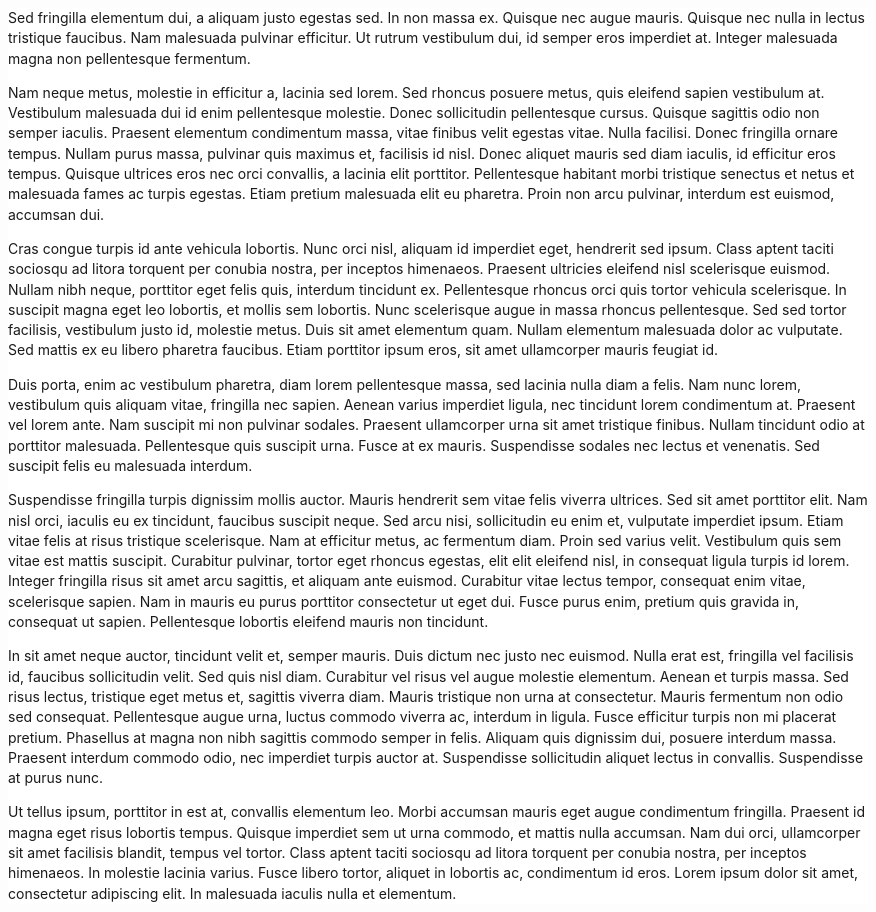 Sed fringilla elementum dui, a aliquam justo egestas sed. In non massa ex. Quisque nec augue mauris. Quisque nec nulla in lectus tristique faucibus. Nam malesuada pulvinar efficitur. Ut rutrum vestibulum dui, id semper eros imperdiet at. Integer malesuada magna non pellentesque fermentum.

Nam neque metus, molestie in efficitur a, lacinia sed lorem. Sed rhoncus posuere metus, quis eleifend sapien vestibulum at. Vestibulum malesuada dui id enim pellentesque molestie. Donec sollicitudin pellentesque cursus. Quisque sagittis odio non semper iaculis. Praesent elementum condimentum massa, vitae finibus velit egestas vitae. Nulla facilisi. Donec fringilla ornare tempus. Nullam purus massa, pulvinar quis maximus et, facilisis id nisl. Donec aliquet mauris sed diam iaculis, id efficitur eros tempus. Quisque ultrices eros nec orci convallis, a lacinia elit porttitor. Pellentesque habitant morbi tristique senectus et netus et malesuada fames ac turpis egestas. Etiam pretium malesuada elit eu pharetra. Proin non arcu pulvinar, interdum est euismod, accumsan dui.

Cras congue turpis id ante vehicula lobortis. Nunc orci nisl, aliquam id imperdiet eget, hendrerit sed ipsum. Class aptent taciti sociosqu ad litora torquent per conubia nostra, per inceptos himenaeos. Praesent ultricies eleifend nisl scelerisque euismod. Nullam nibh neque, porttitor eget felis quis, interdum tincidunt ex. Pellentesque rhoncus orci quis tortor vehicula scelerisque. In suscipit magna eget leo lobortis, et mollis sem lobortis. Nunc scelerisque augue in massa rhoncus pellentesque. Sed sed tortor facilisis, vestibulum justo id, molestie metus. Duis sit amet elementum quam. Nullam elementum malesuada dolor ac vulputate. Sed mattis ex eu libero pharetra faucibus. Etiam porttitor ipsum eros, sit amet ullamcorper mauris feugiat id.

Duis porta, enim ac vestibulum pharetra, diam lorem pellentesque massa, sed lacinia nulla diam a felis. Nam nunc lorem, vestibulum quis aliquam vitae, fringilla nec sapien. Aenean varius imperdiet ligula, nec tincidunt lorem condimentum at. Praesent vel lorem ante. Nam suscipit mi non pulvinar sodales. Praesent ullamcorper urna sit amet tristique finibus. Nullam tincidunt odio at porttitor malesuada. Pellentesque quis suscipit urna. Fusce at ex mauris. Suspendisse sodales nec lectus et venenatis. Sed suscipit felis eu malesuada interdum.

Suspendisse fringilla turpis dignissim mollis auctor. Mauris hendrerit sem vitae felis viverra ultrices. Sed sit amet porttitor elit. Nam nisl orci, iaculis eu ex tincidunt, faucibus suscipit neque. Sed arcu nisi, sollicitudin eu enim et, vulputate imperdiet ipsum. Etiam vitae felis at risus tristique scelerisque. Nam at efficitur metus, ac fermentum diam. Proin sed varius velit. Vestibulum quis sem vitae est mattis suscipit. Curabitur pulvinar, tortor eget rhoncus egestas, elit elit eleifend nisl, in consequat ligula turpis id lorem. Integer fringilla risus sit amet arcu sagittis, et aliquam ante euismod. Curabitur vitae lectus tempor, consequat enim vitae, scelerisque sapien. Nam in mauris eu purus porttitor consectetur ut eget dui. Fusce purus enim, pretium quis gravida in, consequat ut sapien. Pellentesque lobortis eleifend mauris non tincidunt.

In sit amet neque auctor, tincidunt velit et, semper mauris. Duis dictum nec justo nec euismod. Nulla erat est, fringilla vel facilisis id, faucibus sollicitudin velit. Sed quis nisl diam. Curabitur vel risus vel augue molestie elementum. Aenean et turpis massa. Sed risus lectus, tristique eget metus et, sagittis viverra diam. Mauris tristique non urna at consectetur. Mauris fermentum non odio sed consequat. Pellentesque augue urna, luctus commodo viverra ac, interdum in ligula. Fusce efficitur turpis non mi placerat pretium. Phasellus at magna non nibh sagittis commodo semper in felis. Aliquam quis dignissim dui, posuere interdum massa. Praesent interdum commodo odio, nec imperdiet turpis auctor at. Suspendisse sollicitudin aliquet lectus in convallis. Suspendisse at purus nunc.

Ut tellus ipsum, porttitor in est at, convallis elementum leo. Morbi accumsan mauris eget augue condimentum fringilla. Praesent id magna eget risus lobortis tempus. Quisque imperdiet sem ut urna commodo, et mattis nulla accumsan. Nam dui orci, ullamcorper sit amet facilisis blandit, tempus vel tortor. Class aptent taciti sociosqu ad litora torquent per conubia nostra, per inceptos himenaeos. In molestie lacinia varius. Fusce libero tortor, aliquet in lobortis ac, condimentum id eros. Lorem ipsum dolor sit amet, consectetur adipiscing elit. In malesuada iaculis nulla et elementum.
